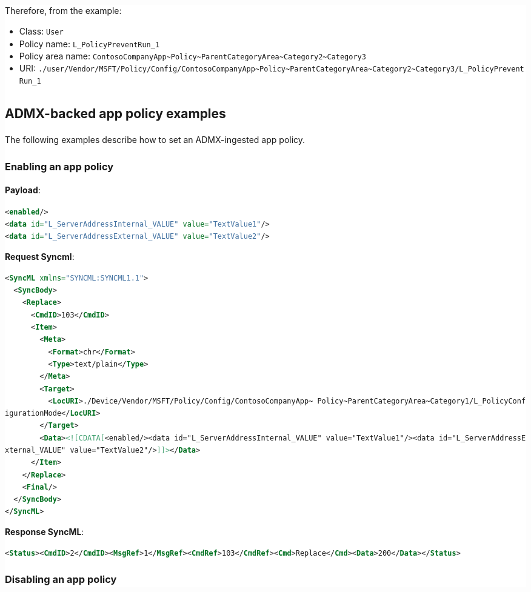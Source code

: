 Therefore, from the example:

- Class: `User`
- Policy name: `L_PolicyPreventRun_1`
- Policy area name: `ContosoCompanyApp~Policy~ParentCategoryArea~Category2~Category3`
- URI: `./user/Vendor/MSFT/Policy/Config/ContosoCompanyApp~Policy~ParentCategoryArea~Category2~Category3/L_PolicyPreventRun_1`

## ADMX-backed app policy examples

The following examples describe how to set an ADMX-ingested app policy.

### Enabling an app policy

**Payload**:

```XML
<enabled/>
<data id="L_ServerAddressInternal_VALUE" value="TextValue1"/>
<data id="L_ServerAddressExternal_VALUE" value="TextValue2"/>
```

**Request Syncml**:

```XML
<SyncML xmlns="SYNCML:SYNCML1.1">
  <SyncBody>
    <Replace>
      <CmdID>103</CmdID>
      <Item>
        <Meta>
          <Format>chr</Format>
          <Type>text/plain</Type>
        </Meta>
        <Target>
          <LocURI>./Device/Vendor/MSFT/Policy/Config/ContosoCompanyApp~ Policy~ParentCategoryArea~Category1/L_PolicyConfigurationMode</LocURI>
        </Target>
        <Data><![CDATA[<enabled/><data id="L_ServerAddressInternal_VALUE" value="TextValue1"/><data id="L_ServerAddressExternal_VALUE" value="TextValue2"/>]]></Data>
      </Item>
    </Replace>
    <Final/>
  </SyncBody>
</SyncML>
```

**Response SyncML**:

```XML
<Status><CmdID>2</CmdID><MsgRef>1</MsgRef><CmdRef>103</CmdRef><Cmd>Replace</Cmd><Data>200</Data></Status>
```

### Disabling an app policy
